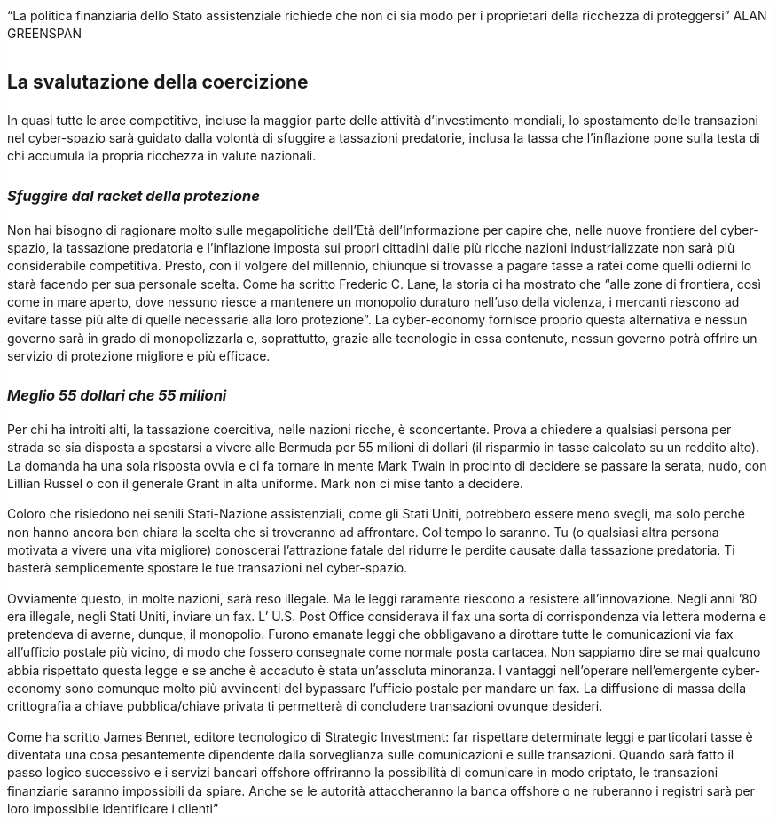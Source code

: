 “La politica finanziaria dello Stato assistenziale richiede che non ci sia modo per i proprietari della ricchezza di proteggersi” ALAN GREENSPAN

## La svalutazione della coercizione

In quasi tutte le aree competitive, incluse la maggior parte delle attività d’investimento mondiali, lo spostamento delle transazioni nel cyber-spazio sarà guidato dalla volontà di sfuggire a tassazioni predatorie, inclusa la tassa che l’inflazione pone sulla testa di chi accumula la propria ricchezza in valute nazionali.

### _Sfuggire dal racket della protezione_

Non hai bisogno di ragionare molto sulle megapolitiche dell’Età dell’Informazione per capire che, nelle nuove frontiere del cyber-spazio, la tassazione predatoria e l’inflazione imposta sui propri cittadini dalle più ricche nazioni industrializzate non sarà più considerabile competitiva. Presto, con il volgere del millennio, chiunque si trovasse a pagare tasse a ratei come quelli odierni lo starà facendo per sua personale scelta. Come ha scritto Frederic C. Lane, la storia ci ha mostrato che “alle zone di frontiera, così come in mare aperto, dove nessuno riesce a mantenere un monopolio duraturo nell’uso della violenza, i mercanti riescono ad evitare tasse più alte di quelle necessarie alla loro protezione”. La cyber-economy fornisce proprio questa alternativa e nessun governo sarà in grado di monopolizzarla e, soprattutto, grazie alle tecnologie in essa contenute, nessun governo potrà offrire un servizio di protezione migliore e più efficace.

### _Meglio 55 dollari che 55 milioni_

Per chi ha introiti alti, la tassazione coercitiva, nelle nazioni ricche, è sconcertante. Prova a chiedere a qualsiasi persona per strada se sia disposta a spostarsi a vivere alle Bermuda per 55 milioni di dollari (il risparmio in tasse calcolato su un reddito alto). La domanda ha una sola risposta ovvia e ci fa tornare in mente Mark Twain in procinto di decidere se passare la serata, nudo, con Lillian Russel o con il generale Grant in alta uniforme. Mark non ci mise tanto a decidere.

Coloro che risiedono nei senili Stati-Nazione assistenziali, come gli Stati Uniti, potrebbero essere meno svegli, ma solo perché non hanno ancora ben chiara la scelta che si troveranno ad affrontare. Col tempo lo saranno. Tu (o qualsiasi altra persona motivata a vivere una vita migliore) conoscerai l’attrazione fatale del ridurre le perdite causate dalla tassazione predatoria. Ti basterà semplicemente spostare le tue transazioni nel cyber-spazio.

Ovviamente questo, in molte nazioni, sarà reso illegale. Ma le leggi raramente riescono a resistere all’innovazione. Negli anni ’80 era illegale, negli Stati Uniti, inviare un fax. L’ U.S. Post Office considerava il fax una sorta di corrispondenza via lettera moderna e pretendeva di averne, dunque, il monopolio. Furono emanate leggi che obbligavano a dirottare tutte le comunicazioni via fax all’ufficio postale più vicino, di modo che fossero consegnate come normale posta cartacea. Non sappiamo dire se mai qualcuno abbia rispettato questa legge e se anche è accaduto è stata un’assoluta minoranza. I vantaggi nell’operare nell’emergente cyber-economy sono comunque molto più avvincenti del bypassare l’ufficio postale per mandare un fax. La diffusione di massa della crittografia a chiave pubblica/chiave privata ti permetterà di concludere transazioni ovunque desideri.

Come ha scritto James Bennet, editore tecnologico di Strategic Investment: far rispettare determinate leggi e particolari tasse è diventata una cosa pesantemente dipendente dalla sorveglianza sulle comunicazioni e sulle transazioni. Quando sarà fatto il passo logico successivo e i servizi bancari offshore offriranno la possibilità di comunicare in modo criptato, le transazioni finanziarie saranno impossibili da spiare. Anche se le autorità attaccheranno la banca offshore o ne ruberanno i registri sarà per loro impossibile identificare i clienti”
